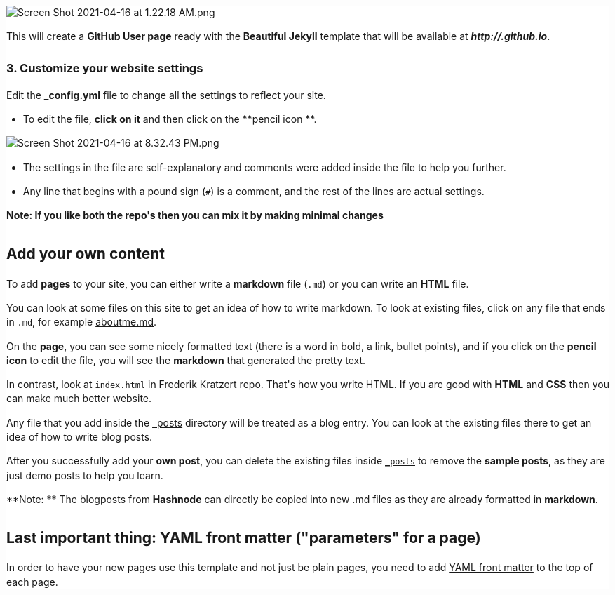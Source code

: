 ![Screen Shot 2021-04-16 at 1.22.18 AM.png](https://cdn.hashnode.com/res/hashnode/image/upload/v1618618158691/lMEPwgseD.png)


This will create a **GitHub User page** ready with the **Beautiful Jekyll** template that will be available at ***http://<yourusername>.github.io***.  


### 3. Customize your website settings

Edit the **_config.yml** file to change all the settings to reflect your site. 

- To edit the file, **click on it** and then click on the **pencil icon **.

![Screen Shot 2021-04-16 at 8.32.43 PM.png](https://cdn.hashnode.com/res/hashnode/image/upload/v1618621249020/5IV5arcIy.png)

- The settings in the file are self-explanatory and comments were added inside the file to help you further. 

- Any line that begins with a pound sign (`#`) is a comment, and the rest of the lines are actual settings.


**Note: If you like both the repo's then you can mix it by making minimal changes** 

## Add your own content

To add **pages** to your site, you can either write a **markdown** file (`.md`) or you can write an **HTML** file.  

You can look at some files on this site to get an idea of how to write markdown. 
To look at existing files, click on any file that ends in `.md`, for example [aboutme.md](https://github.com/kratzert/kratzert.github.io/blob/master/aboutme.md). 

On the **page**, you can see some nicely formatted text (there is a word in bold, a link, bullet points), and if you click on the **pencil icon** to edit the file, you will see the **markdown** that generated the pretty text.

In contrast, look at [`index.html`](https://github.com/kratzert/kratzert.github.io) in Frederik Kratzert repo. That's how you write HTML. If you are good with **HTML** and **CSS** then you can make much better website.

Any file that you add inside the [_posts](https://github.com/kratzert/kratzert.github.io/tree/master/_posts) directory will be treated as a blog entry. You can look at the existing files there to get an idea of how to write blog posts.  

After you successfully add your **own post**, you can delete the existing files inside [`_posts`](https://github.com/kushalpagolu/kushalpagolu.github.io/tree/master/_posts) to remove the **sample posts**, as they are just demo posts to help you learn.

**Note: ** The blogposts from **Hashnode** can directly be copied into new .md files as they are already formatted in **markdown**. 

## Last important thing: YAML front matter ("parameters" for a page)

In order to have your new pages use this template and not just be plain pages, you need to add [YAML front matter](http://jekyllrb.com/docs/frontmatter/) to the top of each page. 

